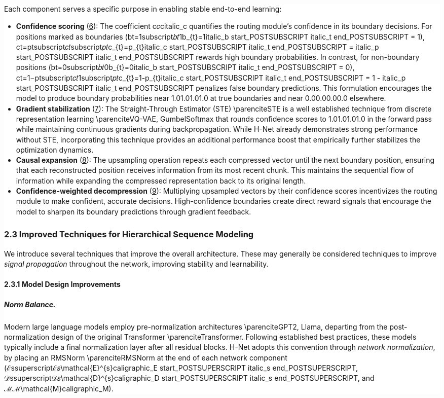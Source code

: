 Each component serves a specific purpose in enabling stable end-to-end learning:

* **Confidence scoring** ([6](https://arxiv.org/html/2507.07955v1#S2.E6 "Equation 6 ‣ Upsampler. ‣ 2.2.2 Dechunking ‣ 2.2 Dynamic Chunking (DC) ‣ 2 H-Net Architecture ‣ Dynamic Chunking for End-to-End Hierarchical Sequence Modeling")): The coefficient c𝑐citalic\_c quantifies the routing module’s confidence in its boundary decisions.
  For positions marked as boundaries (bt=1subscript𝑏𝑡1b\_{t}=1italic\_b start\_POSTSUBSCRIPT italic\_t end\_POSTSUBSCRIPT = 1), ct=ptsubscript𝑐𝑡subscript𝑝𝑡c\_{t}=p\_{t}italic\_c start\_POSTSUBSCRIPT italic\_t end\_POSTSUBSCRIPT = italic\_p start\_POSTSUBSCRIPT italic\_t end\_POSTSUBSCRIPT rewards high boundary probabilities.
  In contrast, for non-boundary positions (bt=0subscript𝑏𝑡0b\_{t}=0italic\_b start\_POSTSUBSCRIPT italic\_t end\_POSTSUBSCRIPT = 0), ct=1−ptsubscript𝑐𝑡1subscript𝑝𝑡c\_{t}=1-p\_{t}italic\_c start\_POSTSUBSCRIPT italic\_t end\_POSTSUBSCRIPT = 1 - italic\_p start\_POSTSUBSCRIPT italic\_t end\_POSTSUBSCRIPT penalizes false boundary predictions.
  This formulation encourages the model to produce boundary probabilities near 1.01.01.01.0 at true boundaries and near 0.00.00.00.0 elsewhere.
* **Gradient stabilization** ([7](https://arxiv.org/html/2507.07955v1#S2.E7 "Equation 7 ‣ Upsampler. ‣ 2.2.2 Dechunking ‣ 2.2 Dynamic Chunking (DC) ‣ 2 H-Net Architecture ‣ Dynamic Chunking for End-to-End Hierarchical Sequence Modeling")): The Straight-Through Estimator (STE) \parenciteSTE is a well established technique from discrete representation learning \parenciteVQ-VAE, GumbelSoftmax that rounds confidence scores to 1.01.01.01.0 in the forward pass while maintaining continuous gradients during backpropagation.
  While H-Net already demonstrates strong performance without STE, incorporating this technique provides an additional performance boost that empirically further stabilizes the optimization dynamics.
* **Causal expansion** ([8](https://arxiv.org/html/2507.07955v1#S2.E8 "Equation 8 ‣ Upsampler. ‣ 2.2.2 Dechunking ‣ 2.2 Dynamic Chunking (DC) ‣ 2 H-Net Architecture ‣ Dynamic Chunking for End-to-End Hierarchical Sequence Modeling")): The upsampling operation repeats each compressed vector until the next boundary position, ensuring that each reconstructed position receives information from its most recent chunk.
  This maintains the sequential flow of information while expanding the compressed representation back to its original length.
* **Confidence-weighted decompression** ([9](https://arxiv.org/html/2507.07955v1#S2.E9 "Equation 9 ‣ Upsampler. ‣ 2.2.2 Dechunking ‣ 2.2 Dynamic Chunking (DC) ‣ 2 H-Net Architecture ‣ Dynamic Chunking for End-to-End Hierarchical Sequence Modeling")):
  Multiplying upsampled vectors by their confidence scores incentivizes the routing module to make confident, accurate decisions.
  High-confidence boundaries create direct reward signals that encourage the model to sharpen its boundary predictions through gradient feedback.

### 2.3 Improved Techniques for Hierarchical Sequence Modeling

We introduce several techniques that improve the overall architecture.
These may generally be considered techniques to improve *signal propagation* throughout the network, improving stability and learnability.

#### 2.3.1 Model Design Improvements

##### Norm Balance.

Modern large language models employ pre-normalization architectures \parenciteGPT2, Llama, departing from the post-normalization design of the original Transformer \parenciteTransformer.
Following established best practices, these models typically include a final normalization layer after all residual blocks.
H-Net adopts this convention through *network normalization*, by placing an RMSNorm \parenciteRMSNorm at the end of each network component (ℰssuperscriptℰ𝑠\mathcal{E}^{s}caligraphic\_E start\_POSTSUPERSCRIPT italic\_s end\_POSTSUPERSCRIPT, 𝒟ssuperscript𝒟𝑠\mathcal{D}^{s}caligraphic\_D start\_POSTSUPERSCRIPT italic\_s end\_POSTSUPERSCRIPT, and ℳℳ\mathcal{M}caligraphic\_M).
